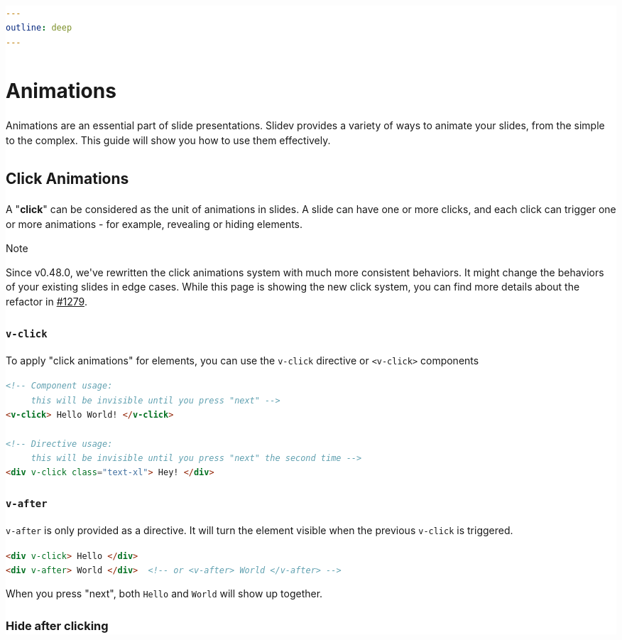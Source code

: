 ```yaml
---
outline: deep
---
```


# Animations

Animations are an essential part of slide presentations. Slidev provides a variety of ways to animate your slides, from the simple to the complex. This guide will show you how to use them effectively.

## Click Animations

A "**click**" can be considered as the unit of animations in slides. A slide can have one or more clicks, and each click can trigger one or more animations - for example, revealing or hiding elements.

> [!NOTE]
> Since v0.48.0, we've rewritten the click animations system with much more consistent behaviors. It might change the behaviors of your existing slides in edge cases. While this page is showing the new click system, you can find more details about the refactor in [#1279](https://github.com/slidevjs/slidev/pull/1279).

### `v-click`

To apply "click animations" for elements, you can use the `v-click` directive or `<v-click>` components



```md
<!-- Component usage:
     this will be invisible until you press "next" -->
<v-click> Hello World! </v-click>

<!-- Directive usage:
     this will be invisible until you press "next" the second time -->
<div v-click class="text-xl"> Hey! </div>
```

### `v-after`

`v-after` is only provided as a directive. It will turn the element visible when the previous `v-click` is triggered.

```md
<div v-click> Hello </div>
<div v-after> World </div>  <!-- or <v-after> World </v-after> -->
```

When you press "next", both `Hello` and `World` will show up together.

### Hide after clicking
